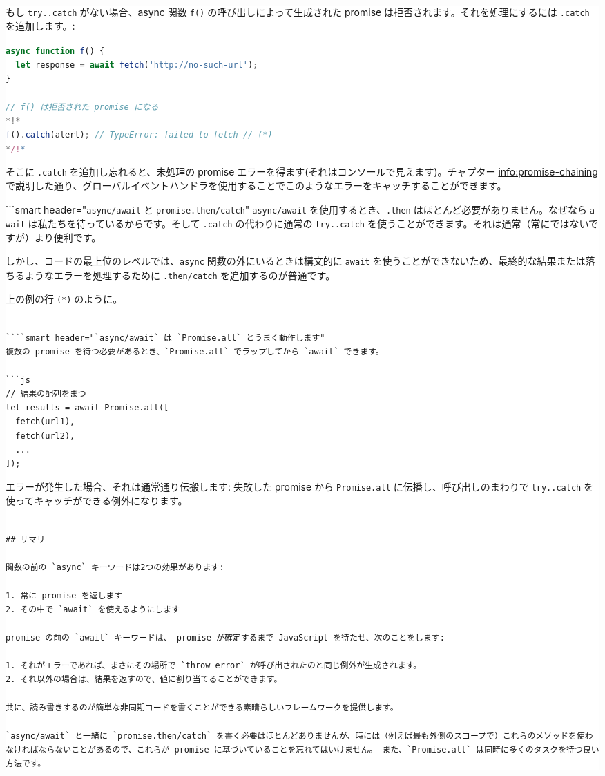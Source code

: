 もし `try..catch` がない場合、async 関数 `f()` の呼び出しによって生成された promise は拒否されます。それを処理にするには `.catch` を追加します。:

```js run
async function f() {
  let response = await fetch('http://no-such-url');
}

// f() は拒否された promise になる
*!*
f().catch(alert); // TypeError: failed to fetch // (*)
*/!*
```

そこに `.catch` を追加し忘れると、未処理の promise エラーを得ます(それはコンソールで見えます)。チャプター <info:promise-chaining> で説明した通り、グローバルイベントハンドラを使用することでこのようなエラーをキャッチすることができます。


```smart header="`async/await` と `promise.then/catch`"
`async/await` を使用するとき、`.then` はほとんど必要がありません。なぜなら `await` は私たちを待っているからです。そして `.catch` の代わりに通常の `try..catch` を使うことができます。それは通常（常にではないですが）より便利です。

しかし、コードの最上位のレベルでは、`async` 関数の外にいるときは構文的に `await` を使うことができないため、最終的な結果または落ちるようなエラーを処理するために `.then/catch` を追加するのが普通です。

上の例の行 `(*)` のように。
```

````smart header="`async/await` は `Promise.all` とうまく動作します"
複数の promise を待つ必要があるとき、`Promise.all` でラップしてから `await` できます。 

```js
// 結果の配列をまつ
let results = await Promise.all([
  fetch(url1),
  fetch(url2),
  ...
]);
```

エラーが発生した場合、それは通常通り伝搬します: 失敗した promise から `Promise.all` に伝播し、呼び出しのまわりで `try..catch` を使ってキャッチができる例外になります。

````

## サマリ

関数の前の `async` キーワードは2つの効果があります:

1. 常に promise を返します
2. その中で `await` を使えるようにします

promise の前の `await` キーワードは、 promise が確定するまで JavaScript を待たせ、次のことをします: 

1. それがエラーであれば、まさにその場所で `throw error` が呼び出されたのと同じ例外が生成されます。
2. それ以外の場合は、結果を返すので、値に割り当てることができます。

共に、読み書きするのが簡単な非同期コードを書くことができる素晴らしいフレームワークを提供します。

`async/await` と一緒に `promise.then/catch` を書く必要はほとんどありませんが、時には（例えば最も外側のスコープで）これらのメソッドを使わなければならないことがあるので、これらが promise に基づいていることを忘れてはいけません。 また、`Promise.all` は同時に多くのタスクを待つ良い方法です。
